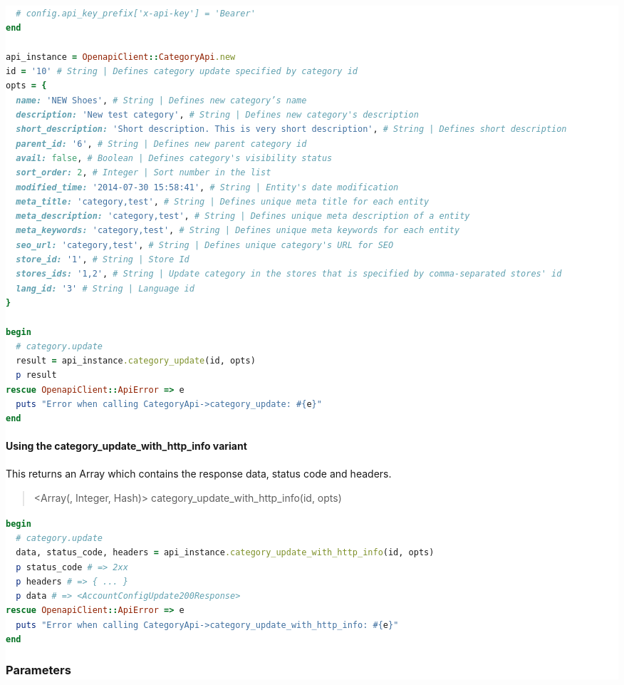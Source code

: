 ```ruby
  # config.api_key_prefix['x-api-key'] = 'Bearer'
end

api_instance = OpenapiClient::CategoryApi.new
id = '10' # String | Defines category update specified by category id
opts = {
  name: 'NEW Shoes', # String | Defines new category’s name
  description: 'New test category', # String | Defines new category's description
  short_description: 'Short description. This is very short description', # String | Defines short description
  parent_id: '6', # String | Defines new parent category id
  avail: false, # Boolean | Defines category's visibility status
  sort_order: 2, # Integer | Sort number in the list
  modified_time: '2014-07-30 15:58:41', # String | Entity's date modification
  meta_title: 'category,test', # String | Defines unique meta title for each entity
  meta_description: 'category,test', # String | Defines unique meta description of a entity
  meta_keywords: 'category,test', # String | Defines unique meta keywords for each entity
  seo_url: 'category,test', # String | Defines unique category's URL for SEO
  store_id: '1', # String | Store Id
  stores_ids: '1,2', # String | Update category in the stores that is specified by comma-separated stores' id
  lang_id: '3' # String | Language id
}

begin
  # category.update
  result = api_instance.category_update(id, opts)
  p result
rescue OpenapiClient::ApiError => e
  puts "Error when calling CategoryApi->category_update: #{e}"
end
```

#### Using the category_update_with_http_info variant

This returns an Array which contains the response data, status code and headers.

> <Array(<AccountConfigUpdate200Response>, Integer, Hash)> category_update_with_http_info(id, opts)

```ruby
begin
  # category.update
  data, status_code, headers = api_instance.category_update_with_http_info(id, opts)
  p status_code # => 2xx
  p headers # => { ... }
  p data # => <AccountConfigUpdate200Response>
rescue OpenapiClient::ApiError => e
  puts "Error when calling CategoryApi->category_update_with_http_info: #{e}"
end
```

### Parameters
